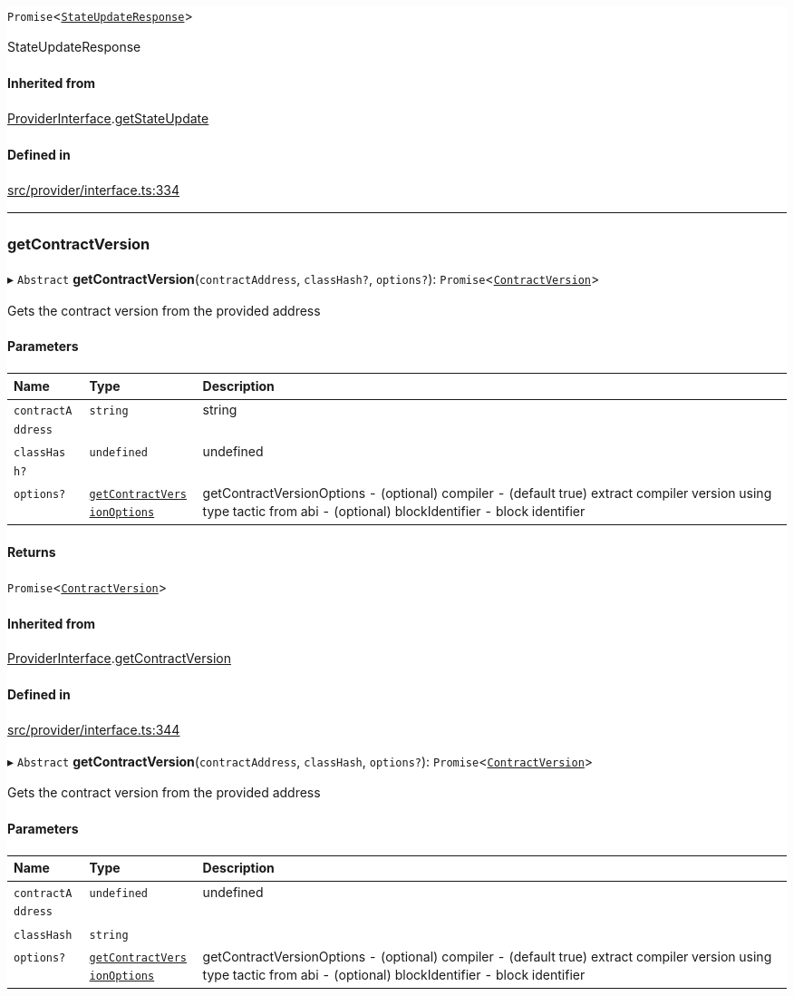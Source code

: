 `Promise`\<[`StateUpdateResponse`](../interfaces/types.StateUpdateResponse.md)\>

StateUpdateResponse

#### Inherited from

[ProviderInterface](ProviderInterface.md).[getStateUpdate](ProviderInterface.md#getstateupdate)

#### Defined in

[src/provider/interface.ts:334](https://github.com/starknet-io/starknet.js/blob/v5.24.3/src/provider/interface.ts#L334)

---

### getContractVersion

▸ `Abstract` **getContractVersion**(`contractAddress`, `classHash?`, `options?`): `Promise`\<[`ContractVersion`](../namespaces/types.md#contractversion)\>

Gets the contract version from the provided address

#### Parameters

| Name              | Type                                                                            | Description                                                                                                                                                          |
| :---------------- | :------------------------------------------------------------------------------ | :------------------------------------------------------------------------------------------------------------------------------------------------------------------- |
| `contractAddress` | `string`                                                                        | string                                                                                                                                                               |
| `classHash?`      | `undefined`                                                                     | undefined                                                                                                                                                            |
| `options?`        | [`getContractVersionOptions`](../namespaces/types.md#getcontractversionoptions) | getContractVersionOptions - (optional) compiler - (default true) extract compiler version using type tactic from abi - (optional) blockIdentifier - block identifier |

#### Returns

`Promise`\<[`ContractVersion`](../namespaces/types.md#contractversion)\>

#### Inherited from

[ProviderInterface](ProviderInterface.md).[getContractVersion](ProviderInterface.md#getcontractversion)

#### Defined in

[src/provider/interface.ts:344](https://github.com/starknet-io/starknet.js/blob/v5.24.3/src/provider/interface.ts#L344)

▸ `Abstract` **getContractVersion**(`contractAddress`, `classHash`, `options?`): `Promise`\<[`ContractVersion`](../namespaces/types.md#contractversion)\>

Gets the contract version from the provided address

#### Parameters

| Name              | Type                                                                            | Description                                                                                                                                                          |
| :---------------- | :------------------------------------------------------------------------------ | :------------------------------------------------------------------------------------------------------------------------------------------------------------------- |
| `contractAddress` | `undefined`                                                                     | undefined                                                                                                                                                            |
| `classHash`       | `string`                                                                        |                                                                                                                                                                      |
| `options?`        | [`getContractVersionOptions`](../namespaces/types.md#getcontractversionoptions) | getContractVersionOptions - (optional) compiler - (default true) extract compiler version using type tactic from abi - (optional) blockIdentifier - block identifier |
